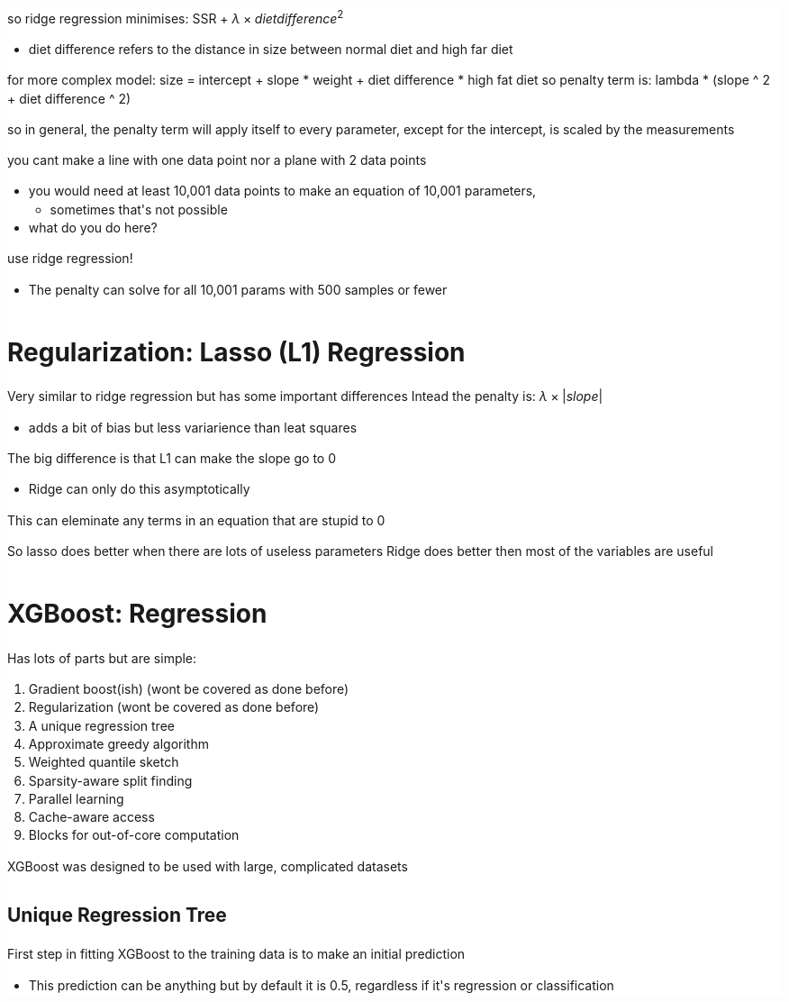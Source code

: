 so ridge regression minimises: SSR + $\lambda \times {diet difference}^2$
- diet difference refers to the distance in size between normal diet and high far diet

for more complex model:
size = intercept + slope * weight + diet difference * high fat diet
so penalty term is: lambda * (slope ^ 2 + diet difference ^ 2)

so in general, the penalty term will apply itself to every parameter, except for the intercept, is scaled by the measurements

you cant make a line with one data point
nor a plane with 2 data points
- you would need at least 10,001 data points to make an equation of 10,001 parameters,
	- sometimes that's not possible
- what do you do here?

use ridge regression!
- The penalty can solve for all 10,001 params with 500 samples or fewer


# Regularization: Lasso (L1) Regression
Very similar to ridge regression but has some important differences
Intead the penalty is: $\lambda \times |slope|$
- adds a bit of bias but less variarience than leat squares

The big difference is that L1 can make the slope go to 0
- Ridge can only do this asymptotically

This can eleminate any terms in an equation that are stupid to 0

So lasso does better when there are lots of useless parameters
Ridge does better then most of the variables are useful


# XGBoost: Regression

Has lots of parts but are simple:
1. Gradient boost(ish) (wont be covered as done before)
2. Regularization (wont be covered as done before)
3. A unique regression tree
4. Approximate greedy algorithm
5. Weighted quantile sketch
6. Sparsity-aware split finding
7. Parallel learning
8. Cache-aware access
9. Blocks for out-of-core computation


XGBoost was designed to be used with large, complicated datasets

## Unique Regression Tree
First step in fitting XGBoost to the training data is to make an initial prediction
- This prediction can be anything but by default it is 0.5, regardless if it's regression or classification
